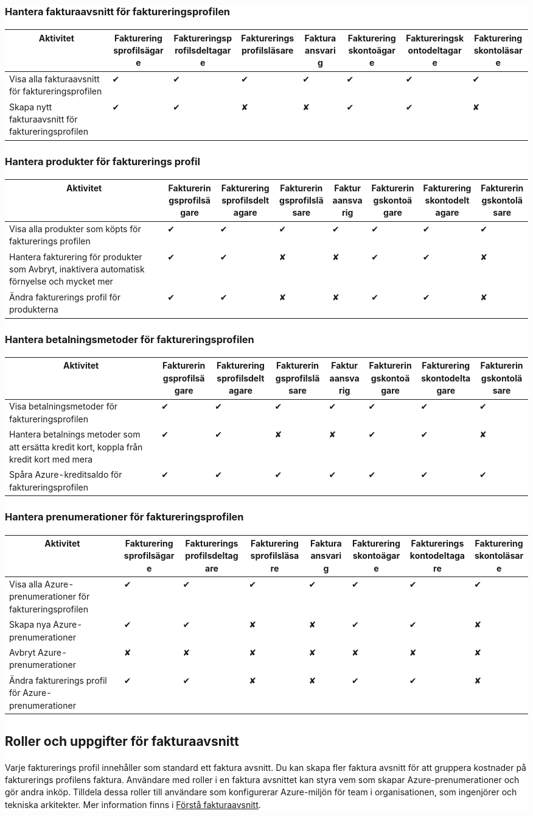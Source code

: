 ### <a name="manage-invoice-sections-for-billing-profile"></a>Hantera fakturaavsnitt för faktureringsprofilen

|Aktivitet|Faktureringsprofilsägare|Faktureringsprofilsdeltagare|Faktureringsprofilsläsare|Fakturaansvarig|Faktureringskontoägare|Faktureringskontodeltagare|Faktureringskontoläsare
|---|---|---|---|---|---|---|---|
|Visa alla fakturaavsnitt för faktureringsprofilen|✔|✔|✔|✔|✔|✔|✔|
|Skapa nytt fakturaavsnitt för faktureringsprofilen|✔|✔|✘|✘|✔|✔|✘|

### <a name="manage-products-for-billing-profile"></a>Hantera produkter för fakturerings profil

|Aktivitet|Faktureringsprofilsägare|Faktureringsprofilsdeltagare|Faktureringsprofilsläsare|Fakturaansvarig|Faktureringskontoägare|Faktureringskontodeltagare|Faktureringskontoläsare
|---|---|---|---|---|---|---|---|
|Visa alla produkter som köpts för fakturerings profilen|✔|✔|✔|✔|✔|✔|✔|
|Hantera fakturering för produkter som Avbryt, inaktivera automatisk förnyelse och mycket mer|✔|✔|✘|✘|✔|✔|✘|
|Ändra fakturerings profil för produkterna|✔|✔|✘|✘|✔|✔|✘|

### <a name="manage-payment-methods-for-billing-profile"></a>Hantera betalningsmetoder för faktureringsprofilen

|Aktivitet|Faktureringsprofilsägare|Faktureringsprofilsdeltagare|Faktureringsprofilsläsare|Fakturaansvarig|Faktureringskontoägare|Faktureringskontodeltagare|Faktureringskontoläsare
|---|---|---|---|---|---|---|---|
|Visa betalningsmetoder för faktureringsprofilen|✔|✔|✔|✔|✔|✔|✔|
|Hantera betalnings metoder som att ersätta kredit kort, koppla från kredit kort med mera|✔|✔|✘|✘|✔|✔|✘|
|Spåra Azure-kreditsaldo för faktureringsprofilen|✔|✔|✔|✔|✔|✔|✔|

### <a name="manage-subscriptions-for-billing-profile"></a>Hantera prenumerationer för faktureringsprofilen

|Aktivitet|Faktureringsprofilsägare|Faktureringsprofilsdeltagare|Faktureringsprofilsläsare|Fakturaansvarig|Faktureringskontoägare|Faktureringskontodeltagare|Faktureringskontoläsare
|---|---|---|---|---|---|---|---|
|Visa alla Azure-prenumerationer för faktureringsprofilen|✔|✔|✔|✔|✔|✔|✔|
|Skapa nya Azure-prenumerationer|✔|✔|✘|✘|✔|✔|✘|
|Avbryt Azure-prenumerationer|✘|✘|✘|✘|✘|✘|✘|
|Ändra fakturerings profil för Azure-prenumerationer|✔|✔|✘|✘|✔|✔|✘|

## <a name="invoice-section-roles-and-tasks"></a>Roller och uppgifter för fakturaavsnitt

Varje fakturerings profil innehåller som standard ett faktura avsnitt. Du kan skapa fler faktura avsnitt för att gruppera kostnader på fakturerings profilens faktura.  Användare med roller i en faktura avsnittet kan styra vem som skapar Azure-prenumerationer och gör andra inköp. Tilldela dessa roller till användare som konfigurerar Azure-miljön för team i organisationen, som ingenjörer och tekniska arkitekter. Mer information finns i [Förstå fakturaavsnitt](../understand/mca-overview.md#invoice-sections).
